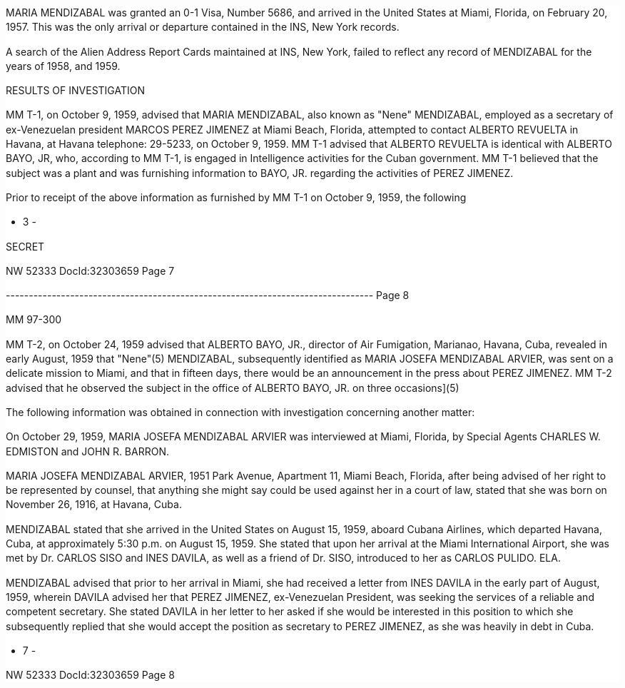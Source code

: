 MARIA MENDIZABAL was granted an 0-1 Visa, Number 5686, and arrived in the United States at Miami, Florida, on February 20, 1957. This was the only arrival or departure contained in the INS, New York records.

A search of the Alien Address Report Cards maintained at INS, New York, failed to reflect any record of MENDIZABAL for the years of 1958, and 1959.

RESULTS OF INVESTIGATION

MM T-1, on October 9, 1959, advised that MARIA MENDIZABAL, also known as "Nene" MENDIZABAL, employed as a secretary of ex-Venezuelan president MARCOS PEREZ JIMENEZ at Miami Beach, Florida, attempted to contact ALBERTO REVUELTA in Havana, at Havana telephone: 29-5233, on October 9, 1959. MM T-1 advised that ALBERTO REVUELTA is identical with ALBERTO BAYO, JR, who, according to MM T-1, is engaged in Intelligence activities for the Cuban government. MM T-1 believed that the subject was a plant and was furnishing information to BAYO, JR. regarding the activities of PEREZ JIMENEZ.

Prior to receipt of the above information as furnished by MM T-1 on October 9, 1959, the following

- 3 -

SECRET

NW 52333 DocId:32303659 Page 7


-------------------------------------------------------------------------------- Page 8

MM 97-300

MM T-2, on October 24, 1959 advised that ALBERTO BAYO, JR., director of Air Fumigation, Marianao, Havana, Cuba, revealed in early August, 1959 that "Nene"(5) MENDIZABAL, subsequently identified as MARIA JOSEFA MENDIZABAL ARVIER, was sent on a delicate mission to Miami, and that in fifteen days, there would be an announcement in the press about PEREZ JIMENEZ. MM T-2 advised that he observed the subject in the office of ALBERTO BAYO, JR. on three occasions](5)

The following information was obtained in connection with investigation concerning another matter:

On October 29, 1959, MARIA JOSEFA MENDIZABAL ARVIER was interviewed at Miami, Florida, by Special Agents CHARLES W. EDMISTON and JOHN R. BARRON.

MARIA JOSEFA MENDIZABAL ARVIER, 1951 Park Avenue, Apartment 11, Miami Beach, Florida, after being advised of her right to be represented by counsel, that anything she might say could be used against her in a court of law, stated that she was born on November 26, 1916, at Havana, Cuba.

MENDIZABAL stated that she arrived in the United States on August 15, 1959, aboard Cubana Airlines, which departed Havana, Cuba, at approximately 5:30 p.m. on August 15, 1959. She stated that upon her arrival at the Miami International Airport, she was met by Dr. CARLOS SISO and INES DAVILA, as well as a friend of Dr. SISO, introduced to her as CARLOS PULIDO. ELA.

MENDIZABAL advised that prior to her arrival in Miami, she had received a letter from INES DAVILA in the early part of August, 1959, wherein DAVILA advised her that PEREZ JIMENEZ, ex-Venezuelan President, was seeking the services of a reliable and competent secretary. She stated DAVILA in her letter to her asked if she would be interested in this position to which she subsequently replied that she would accept the position as secretary to PEREZ JIMENEZ, as she was heavily in debt in Cuba.

- 7 -

NW 52333 DocId:32303659 Page 8
